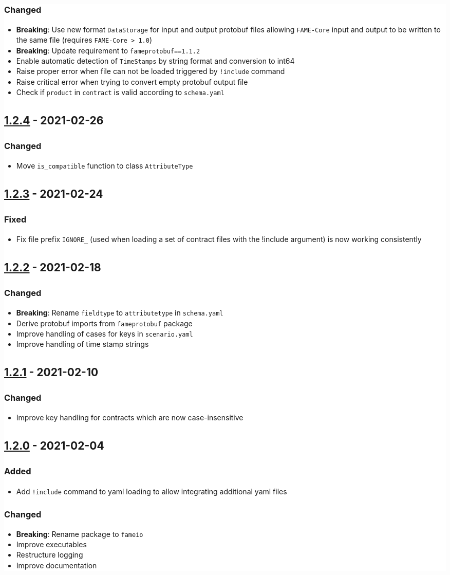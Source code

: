 ### Changed
- **Breaking**: Use new format `DataStorage` for input and output protobuf files allowing `FAME-Core` input and output to be written to the same file (requires `FAME-Core > 1.0`)
- **Breaking**: Update requirement to `fameprotobuf==1.1.2`
- Enable automatic detection of `TimeStamps` by string format and conversion to int64
- Raise proper error when file can not be loaded triggered by `!include` command
- Raise critical error when trying to convert empty protobuf output file
- Check if `product` in `contract` is valid according to `schema.yaml`

## [1.2.4](https://gitlab.com/fame-framework/fame-io/-/tags/v1.2.4) - 2021-02-26
### Changed
- Move `is_compatible` function to class `AttributeType`

## [1.2.3](https://gitlab.com/fame-framework/fame-io/-/tags/v1.2.3) - 2021-02-24
### Fixed
- Fix file prefix `IGNORE_` (used when loading a set of contract files with the !include argument) is now working consistently

## [1.2.2](https://gitlab.com/fame-framework/fame-io/-/tags/v1.2.2) - 2021-02-18
### Changed
- **Breaking**: Rename `fieldtype` to `attributetype` in `schema.yaml`
- Derive protobuf imports from `fameprotobuf` package
- Improve handling of cases for keys in `scenario.yaml`
- Improve handling of time stamp strings

## [1.2.1](https://gitlab.com/fame-framework/fame-io/-/tags/v1.2.1) - 2021-02-10
### Changed
- Improve key handling for contracts which are now case-insensitive

## [1.2.0](https://gitlab.com/fame-framework/fame-io/-/tags/v1.2) - 2021-02-04
### Added
- Add `!include` command to yaml loading to allow integrating additional yaml files

### Changed
- **Breaking**: Rename package to `fameio`
- Improve executables
- Restructure logging
- Improve documentation
